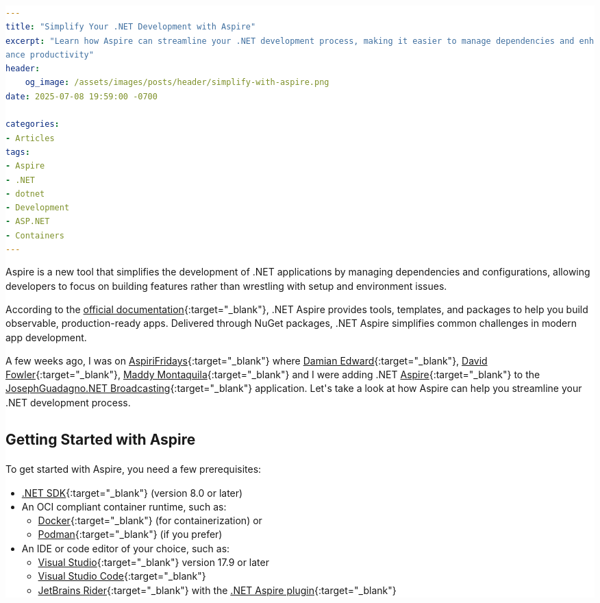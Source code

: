 ```yaml
---
title: "Simplify Your .NET Development with Aspire"
excerpt: "Learn how Aspire can streamline your .NET development process, making it easier to manage dependencies and enhance productivity"
header:
    og_image: /assets/images/posts/header/simplify-with-aspire.png
date: 2025-07-08 19:59:00 -0700

categories:
- Articles
tags:
- Aspire
- .NET
- dotnet
- Development
- ASP.NET
- Containers
---
```

Aspire is a new tool that simplifies the development of .NET applications by managing dependencies and configurations, allowing developers to focus on building features rather than wrestling with setup and environment issues.

According to the [official documentation](https://learn.microsoft.com/en-us/dotnet/aspire/get-started/aspire-overview?WT.mc_id=DT-MVP-4024623){:target="_blank"}, .NET Aspire provides tools, templates, and packages to help you build observable, production-ready apps. Delivered through NuGet packages, .NET Aspire simplifies common challenges in modern app development.

A few weeks ago, I was on [AspiriFridays](https://www.youtube.com/watch?v=ZKgUwDWCtic){:target="_blank"} where [Damian Edward](https://bsky.app/profile/damianedwards.com){:target="_blank"}, [David Fowler](https://bsky.app/profile/davidfowl.com){:target="_blank"}, [Maddy Montaquila](https://bsky.app/profile/maddymontaquila.net){:target="_blank"} and I were adding .NET [Aspire](https://learn.microsoft.com/en-us/dotnet/aspire/get-started/aspire-overview?WT.mc_id=DT-MVP-4024623){:target="_blank"} to the [JosephGuadagno.NET Broadcasting](https://github.com/jguadagno/jjgnet-broadcast/){:target="_blank"} application. Let's take a look at how Aspire can help you streamline your .NET development process.

## Getting Started with Aspire

To get started with Aspire, you need a few prerequisites:

- [.NET SDK](https://dotnet.microsoft.com/download?WT.mc_id=DT-MVP-4024623){:target="_blank"} (version 8.0 or later)
- An OCI compliant container runtime, such as:
  - [Docker](https://www.docker.com/products/docker-desktop){:target="_blank"} (for containerization) or
  - [Podman](https://podman.io/){:target="_blank"} (if you prefer)
- An IDE or code editor of your choice, such as:
  - [Visual Studio](https://visualstudio.microsoft.com/vs/?WT.mc_id=DT-MVP-4024623){:target="_blank"} version 17.9 or later
  - [Visual Studio Code](https://code.visualstudio.com/?WT.mc_id=DT-MVP-4024623){:target="_blank"}  
  - [JetBrains Rider](https://www.jetbrains.com/rider/){:target="_blank"} with the [.NET Aspire plugin](https://plugins.jetbrains.com/plugin/23289--net-aspire){:target="_blank"}

